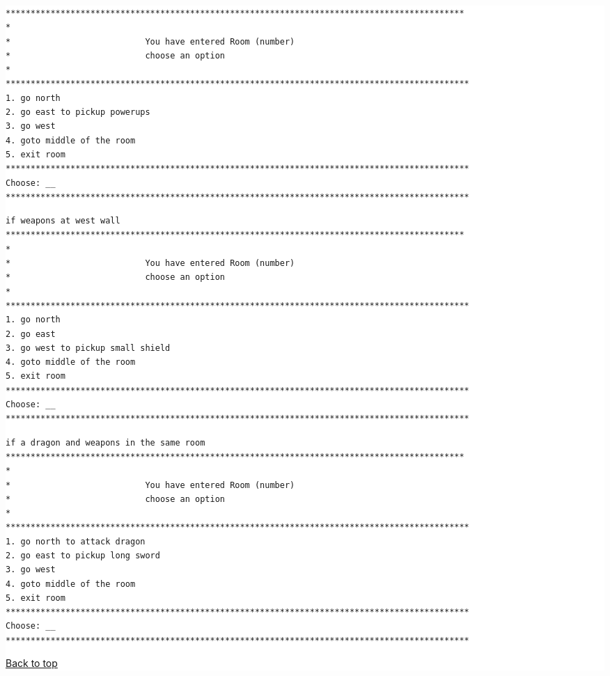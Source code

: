 ```
********************************************************************************************
*
*                           You have entered Room (number)
*                           choose an option
*
*********************************************************************************************
1. go north
2. go east to pickup powerups
3. go west
4. goto middle of the room
5. exit room
*********************************************************************************************
Choose: __
*********************************************************************************************
```
```
if weapons at west wall
********************************************************************************************
*
*                           You have entered Room (number)
*                           choose an option
*
*********************************************************************************************
1. go north
2. go east
3. go west to pickup small shield
4. goto middle of the room
5. exit room
*********************************************************************************************
Choose: __
*********************************************************************************************
```
```
if a dragon and weapons in the same room
********************************************************************************************
*
*                           You have entered Room (number)
*                           choose an option
*
*********************************************************************************************
1. go north to attack dragon
2. go east to pickup long sword
3. go west
4. goto middle of the room
5. exit room
*********************************************************************************************
Choose: __
*********************************************************************************************
```

[Back to top](#)
